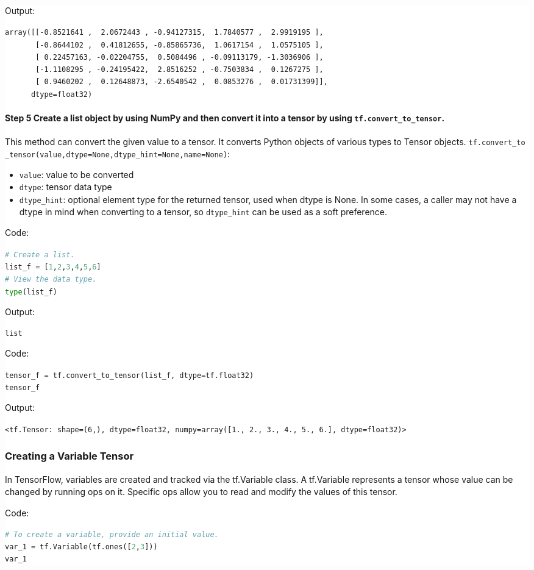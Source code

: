 Output:
```
array([[-0.8521641 ,  2.0672443 , -0.94127315,  1.7840577 ,  2.9919195 ],
       [-0.8644102 ,  0.41812655, -0.85865736,  1.0617154 ,  1.0575105 ],
       [ 0.22457163, -0.02204755,  0.5084496 , -0.09113179, -1.3036906 ],
       [-1.1108295 , -0.24195422,  2.8516252 , -0.7503834 ,  0.1267275 ],
       [ 0.9460202 ,  0.12648873, -2.6540542 ,  0.0853276 ,  0.01731399]],
      dtype=float32)
```

#### Step 5 Create a list object by using NumPy and then convert it into a tensor by using `tf.convert_to_tensor`.

This method can convert the given value to a tensor. It converts Python objects of various types to Tensor objects. 
`tf.convert_to_tensor(value,dtype=None,dtype_hint=None,name=None)`:
- `value`: value to be converted
- `dtype`: tensor data type
- `dtype_hint`: optional element type for the returned tensor, used when dtype is None. In some cases, a caller may not have a dtype in mind when converting to a tensor, so `dtype_hint` can be used as a soft preference.

Code:
```python
# Create a list.
list_f = [1,2,3,4,5,6]
# View the data type.
type(list_f)
```

Output:
```
list
```

Code:

```python
tensor_f = tf.convert_to_tensor(list_f, dtype=tf.float32)
tensor_f
```

Output:
```
<tf.Tensor: shape=(6,), dtype=float32, numpy=array([1., 2., 3., 4., 5., 6.], dtype=float32)>
```

### Creating a Variable Tensor

In TensorFlow, variables are created and tracked via the tf.Variable class. A tf.Variable represents a tensor whose value can be changed by running ops on it. Specific ops allow you to read and modify the values of this tensor.

Code:

```python
# To create a variable, provide an initial value.
var_1 = tf.Variable(tf.ones([2,3]))
var_1
```
